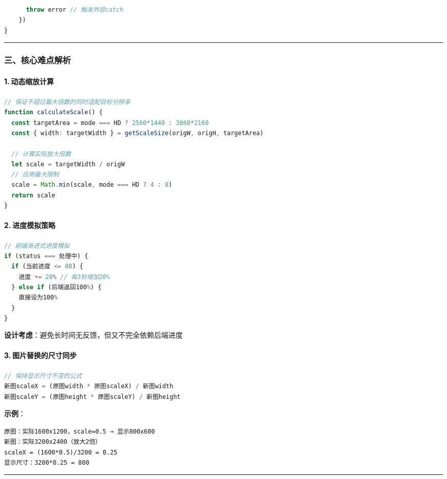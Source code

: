 ```typescript
      throw error // 触发外层catch
    })
}
```

---

### **三、核心难点解析**
#### **1. 动态缩放计算**
```typescript
// 保证不超过最大倍数的同时适配目标分辨率
function calculateScale() {
  const targetArea = mode === HD ? 2560*1440 : 3860*2160
  const { width: targetWidth } = getScaleSize(origW, origH, targetArea)
  
  // 计算实际放大倍数
  let scale = targetWidth / origW
  // 应用最大限制
  scale = Math.min(scale, mode === HD ? 4 : 8)
  return scale
}
```

#### **2. 进度模拟策略**
```typescript
// 前端渐进式进度模拟
if (status === 处理中) {
  if (当前进度 <= 80) {
    进度 += 20% // 每3秒增加20%
  } else if (后端返回100%) {
    直接设为100%
  }
}
```
**设计考虑**：避免长时间无反馈，但又不完全依赖后端进度

#### **3. 图片替换的尺寸同步**
```typescript
// 保持显示尺寸不变的公式
新图scaleX = (原图width * 原图scaleX) / 新图width
新图scaleY = (原图height * 原图scaleY) / 新图height
```
**示例**：
```
原图：实际1600x1200，scale=0.5 → 显示800x600
新图：实际3200x2400（放大2倍）
scaleX = (1600*0.5)/3200 = 0.25
显示尺寸：3200*0.25 = 800
```

---
